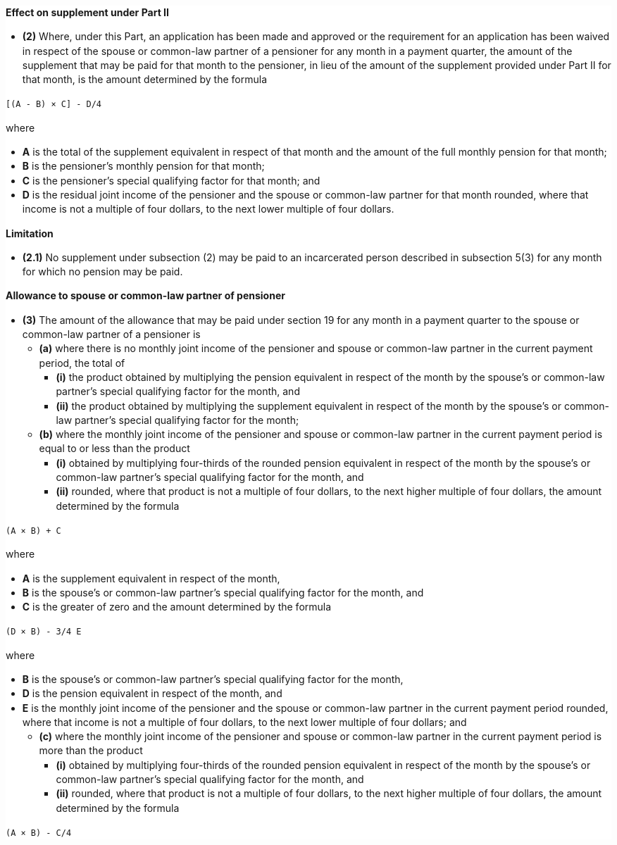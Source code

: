 **Effect on supplement under Part II**

- **(2)** Where, under this Part, an application has been made and approved or the requirement for an application has been waived in respect of the spouse or common-law partner of a pensioner for any month in a payment quarter, the amount of the supplement that may be paid for that month to the pensioner, in lieu of the amount of the supplement provided under Part II for that month, is the amount determined by the formula
```
[(A - B) × C] - D/4
```
where
- **A** is the total of the supplement equivalent in respect of that month and the amount of the full monthly pension for that month;
- **B** is the pensioner’s monthly pension for that month;
- **C** is the pensioner’s special qualifying factor for that month; and
- **D** is the residual joint income of the pensioner and the spouse or common-law partner for that month rounded, where that income is not a multiple of four dollars, to the next lower multiple of four dollars.

**Limitation**

- **(2.1)** No supplement under subsection (2) may be paid to an incarcerated person described in subsection 5(3) for any month for which no pension may be paid.

**Allowance to spouse or common-law partner of pensioner**

- **(3)** The amount of the allowance that may be paid under section 19 for any month in a payment quarter to the spouse or common-law partner of a pensioner is
	- **(a)** where there is no monthly joint income of the pensioner and spouse or common-law partner in the current payment period, the total of
		- **(i)** the product obtained by multiplying the pension equivalent in respect of the month by the spouse’s or common-law partner’s special qualifying factor for the month, and
		- **(ii)** the product obtained by multiplying the supplement equivalent in respect of the month by the spouse’s or common-law partner’s special qualifying factor for the month;
	- **(b)** where the monthly joint income of the pensioner and spouse or common-law partner in the current payment period is equal to or less than the product
		- **(i)** obtained by multiplying four-thirds of the rounded pension equivalent in respect of the month by the spouse’s or common-law partner’s special qualifying factor for the month, and
		- **(ii)** rounded, where that product is not a multiple of four dollars, to the next higher multiple of four dollars,
the amount determined by the formula
```
(A × B) + C
```
where
- **A** is the supplement equivalent in respect of the month,
- **B** is the spouse’s or common-law partner’s special qualifying factor for the month, and
- **C** is the greater of zero and the amount determined by the formula
```
(D × B) - 3/4 E
```
where
- **B** is the spouse’s or common-law partner’s special qualifying factor for the month,
- **D** is the pension equivalent in respect of the month, and
- **E** is the monthly joint income of the pensioner and the spouse or common-law partner in the current payment period rounded, where that income is not a multiple of four dollars, to the next lower multiple of four dollars; and
	- **(c)** where the monthly joint income of the pensioner and spouse or common-law partner in the current payment period is more than the product
		- **(i)** obtained by multiplying four-thirds of the rounded pension equivalent in respect of the month by the spouse’s or common-law partner’s special qualifying factor for the month, and
		- **(ii)** rounded, where that product is not a multiple of four dollars, to the next higher multiple of four dollars,
the amount determined by the formula
```
(A × B) - C/4
```